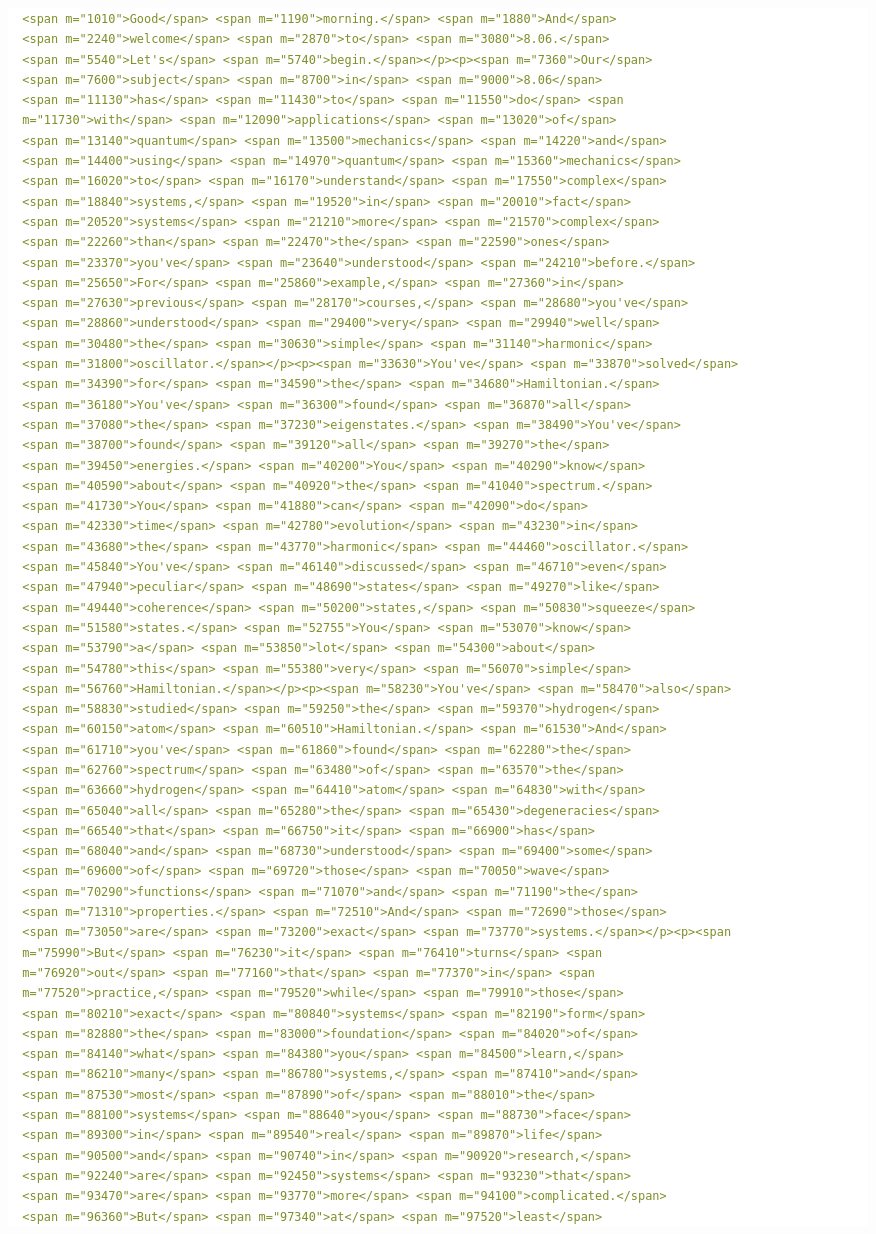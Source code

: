 ```yaml
  <span m="1010">Good</span> <span m="1190">morning.</span> <span m="1880">And</span>
  <span m="2240">welcome</span> <span m="2870">to</span> <span m="3080">8.06.</span>
  <span m="5540">Let's</span> <span m="5740">begin.</span></p><p><span m="7360">Our</span>
  <span m="7600">subject</span> <span m="8700">in</span> <span m="9000">8.06</span>
  <span m="11130">has</span> <span m="11430">to</span> <span m="11550">do</span> <span
  m="11730">with</span> <span m="12090">applications</span> <span m="13020">of</span>
  <span m="13140">quantum</span> <span m="13500">mechanics</span> <span m="14220">and</span>
  <span m="14400">using</span> <span m="14970">quantum</span> <span m="15360">mechanics</span>
  <span m="16020">to</span> <span m="16170">understand</span> <span m="17550">complex</span>
  <span m="18840">systems,</span> <span m="19520">in</span> <span m="20010">fact</span>
  <span m="20520">systems</span> <span m="21210">more</span> <span m="21570">complex</span>
  <span m="22260">than</span> <span m="22470">the</span> <span m="22590">ones</span>
  <span m="23370">you've</span> <span m="23640">understood</span> <span m="24210">before.</span>
  <span m="25650">For</span> <span m="25860">example,</span> <span m="27360">in</span>
  <span m="27630">previous</span> <span m="28170">courses,</span> <span m="28680">you've</span>
  <span m="28860">understood</span> <span m="29400">very</span> <span m="29940">well</span>
  <span m="30480">the</span> <span m="30630">simple</span> <span m="31140">harmonic</span>
  <span m="31800">oscillator.</span></p><p><span m="33630">You've</span> <span m="33870">solved</span>
  <span m="34390">for</span> <span m="34590">the</span> <span m="34680">Hamiltonian.</span>
  <span m="36180">You've</span> <span m="36300">found</span> <span m="36870">all</span>
  <span m="37080">the</span> <span m="37230">eigenstates.</span> <span m="38490">You've</span>
  <span m="38700">found</span> <span m="39120">all</span> <span m="39270">the</span>
  <span m="39450">energies.</span> <span m="40200">You</span> <span m="40290">know</span>
  <span m="40590">about</span> <span m="40920">the</span> <span m="41040">spectrum.</span>
  <span m="41730">You</span> <span m="41880">can</span> <span m="42090">do</span>
  <span m="42330">time</span> <span m="42780">evolution</span> <span m="43230">in</span>
  <span m="43680">the</span> <span m="43770">harmonic</span> <span m="44460">oscillator.</span>
  <span m="45840">You've</span> <span m="46140">discussed</span> <span m="46710">even</span>
  <span m="47940">peculiar</span> <span m="48690">states</span> <span m="49270">like</span>
  <span m="49440">coherence</span> <span m="50200">states,</span> <span m="50830">squeeze</span>
  <span m="51580">states.</span> <span m="52755">You</span> <span m="53070">know</span>
  <span m="53790">a</span> <span m="53850">lot</span> <span m="54300">about</span>
  <span m="54780">this</span> <span m="55380">very</span> <span m="56070">simple</span>
  <span m="56760">Hamiltonian.</span></p><p><span m="58230">You've</span> <span m="58470">also</span>
  <span m="58830">studied</span> <span m="59250">the</span> <span m="59370">hydrogen</span>
  <span m="60150">atom</span> <span m="60510">Hamiltonian.</span> <span m="61530">And</span>
  <span m="61710">you've</span> <span m="61860">found</span> <span m="62280">the</span>
  <span m="62760">spectrum</span> <span m="63480">of</span> <span m="63570">the</span>
  <span m="63660">hydrogen</span> <span m="64410">atom</span> <span m="64830">with</span>
  <span m="65040">all</span> <span m="65280">the</span> <span m="65430">degeneracies</span>
  <span m="66540">that</span> <span m="66750">it</span> <span m="66900">has</span>
  <span m="68040">and</span> <span m="68730">understood</span> <span m="69400">some</span>
  <span m="69600">of</span> <span m="69720">those</span> <span m="70050">wave</span>
  <span m="70290">functions</span> <span m="71070">and</span> <span m="71190">the</span>
  <span m="71310">properties.</span> <span m="72510">And</span> <span m="72690">those</span>
  <span m="73050">are</span> <span m="73200">exact</span> <span m="73770">systems.</span></p><p><span
  m="75990">But</span> <span m="76230">it</span> <span m="76410">turns</span> <span
  m="76920">out</span> <span m="77160">that</span> <span m="77370">in</span> <span
  m="77520">practice,</span> <span m="79520">while</span> <span m="79910">those</span>
  <span m="80210">exact</span> <span m="80840">systems</span> <span m="82190">form</span>
  <span m="82880">the</span> <span m="83000">foundation</span> <span m="84020">of</span>
  <span m="84140">what</span> <span m="84380">you</span> <span m="84500">learn,</span>
  <span m="86210">many</span> <span m="86780">systems,</span> <span m="87410">and</span>
  <span m="87530">most</span> <span m="87890">of</span> <span m="88010">the</span>
  <span m="88100">systems</span> <span m="88640">you</span> <span m="88730">face</span>
  <span m="89300">in</span> <span m="89540">real</span> <span m="89870">life</span>
  <span m="90500">and</span> <span m="90740">in</span> <span m="90920">research,</span>
  <span m="92240">are</span> <span m="92450">systems</span> <span m="93230">that</span>
  <span m="93470">are</span> <span m="93770">more</span> <span m="94100">complicated.</span>
  <span m="96360">But</span> <span m="97340">at</span> <span m="97520">least</span>
```